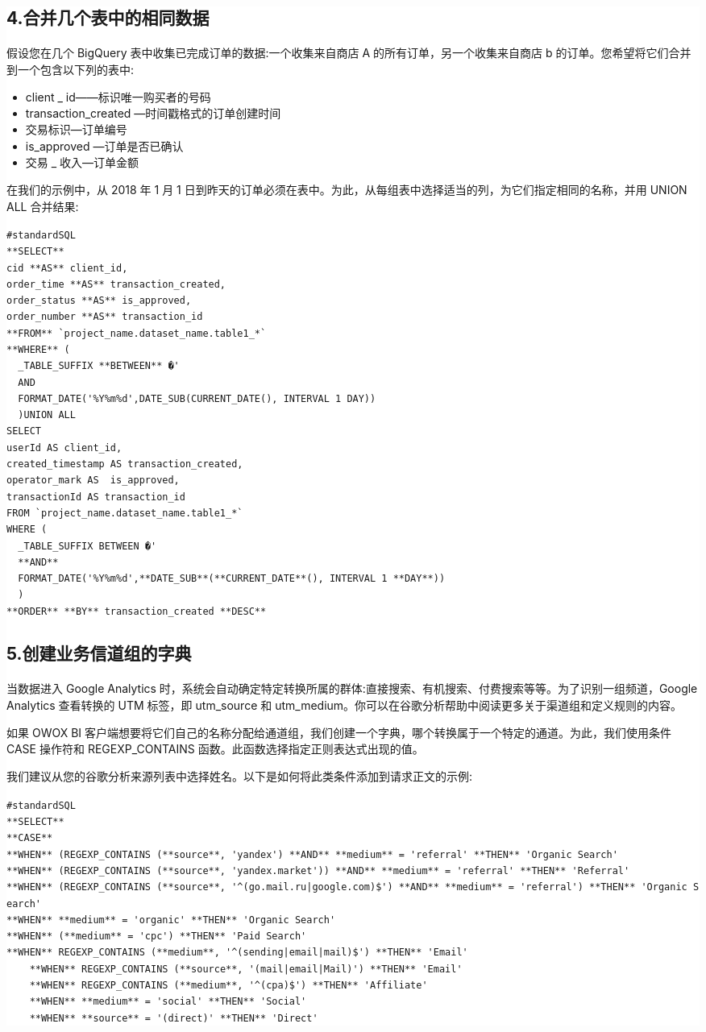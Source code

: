 ## 4.合并几个表中的相同数据

假设您在几个 BigQuery 表中收集已完成订单的数据:一个收集来自商店 A 的所有订单，另一个收集来自商店 b 的订单。您希望将它们合并到一个包含以下列的表中:

*   client _ id——标识唯一购买者的号码
*   transaction_created —时间戳格式的订单创建时间
*   交易标识—订单编号
*   is_approved —订单是否已确认
*   交易 _ 收入—订单金额

在我们的示例中，从 2018 年 1 月 1 日到昨天的订单必须在表中。为此，从每组表中选择适当的列，为它们指定相同的名称，并用 UNION ALL 合并结果:

```
#standardSQL
**SELECT** 
cid **AS** client_id, 
order_time **AS** transaction_created,
order_status **AS** is_approved,
order_number **AS** transaction_id
**FROM** `project_name.dataset_name.table1_*`
**WHERE** (
  _TABLE_SUFFIX **BETWEEN** �'
  AND
  FORMAT_DATE('%Y%m%d',DATE_SUB(CURRENT_DATE(), INTERVAL 1 DAY))
  )UNION ALL 
SELECT
userId AS client_id,
created_timestamp AS transaction_created,
operator_mark AS  is_approved,
transactionId AS transaction_id
FROM `project_name.dataset_name.table1_*`
WHERE (
  _TABLE_SUFFIX BETWEEN �'
  **AND**
  FORMAT_DATE('%Y%m%d',**DATE_SUB**(**CURRENT_DATE**(), INTERVAL 1 **DAY**))
  )
**ORDER** **BY** transaction_created **DESC**
```

## 5.创建业务信道组的字典

当数据进入 Google Analytics 时，系统会自动确定特定转换所属的群体:直接搜索、有机搜索、付费搜索等等。为了识别一组频道，Google Analytics 查看转换的 UTM 标签，即 utm_source 和 utm_medium。你可以在谷歌分析帮助中阅读更多关于渠道组和定义规则的内容。

如果 OWOX BI 客户端想要将它们自己的名称分配给通道组，我们创建一个字典，哪个转换属于一个特定的通道。为此，我们使用条件 CASE 操作符和 REGEXP_CONTAINS 函数。此函数选择指定正则表达式出现的值。

我们建议从您的谷歌分析来源列表中选择姓名。以下是如何将此类条件添加到请求正文的示例:

```
#standardSQL
**SELECT** 
**CASE** 
**WHEN** (REGEXP_CONTAINS (**source**, 'yandex') **AND** **medium** = 'referral' **THEN** 'Organic Search' 
**WHEN** (REGEXP_CONTAINS (**source**, 'yandex.market')) **AND** **medium** = 'referral' **THEN** 'Referral'
**WHEN** (REGEXP_CONTAINS (**source**, '^(go.mail.ru|google.com)$') **AND** **medium** = 'referral') **THEN** 'Organic Search'
**WHEN** **medium** = 'organic' **THEN** 'Organic Search'
**WHEN** (**medium** = 'cpc') **THEN** 'Paid Search'
**WHEN** REGEXP_CONTAINS (**medium**, '^(sending|email|mail)$') **THEN** 'Email'
    **WHEN** REGEXP_CONTAINS (**source**, '(mail|email|Mail)') **THEN** 'Email'
    **WHEN** REGEXP_CONTAINS (**medium**, '^(cpa)$') **THEN** 'Affiliate'
    **WHEN** **medium** = 'social' **THEN** 'Social'
    **WHEN** **source** = '(direct)' **THEN** 'Direct'
```